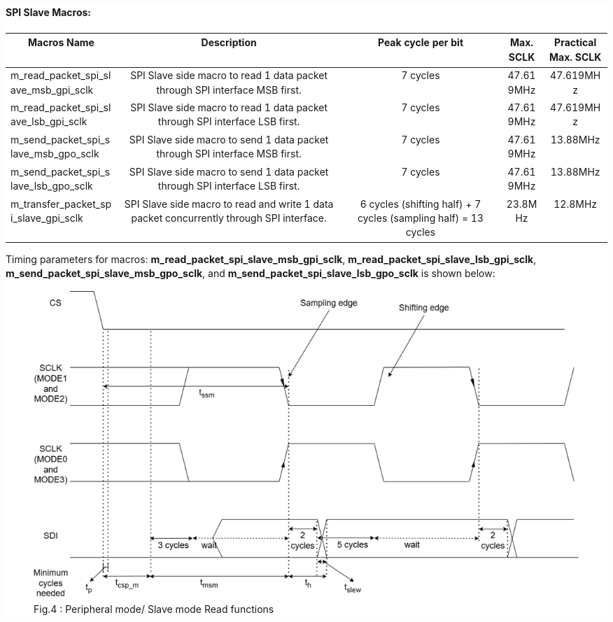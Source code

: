  #### SPI Slave Macros:  
  | Macros Name | Description         | Peak cycle per bit| Max. SCLK | Practical Max. SCLK| 
 |--------------|:------------------:|:--------:|:--------:|:--------:|
 | m_read_packet_spi_slave_msb_gpi_sclk |  SPI Slave side macro to read 1 data packet through SPI interface MSB first.  | 7 cycles  | 47.619MHz |47.619MHz |
 | m_read_packet_spi_slave_lsb_gpi_sclk |  SPI Slave side macro to read 1 data packet through SPI interface LSB first.  | 7 cycles  | 47.619MHz | 47.619MHz |
 | m_send_packet_spi_slave_msb_gpo_sclk |  SPI Slave side macro to send 1 data packet through SPI interface MSB first.  | 7 cycles  | 47.619MHz |13.88MHz |
 | m_send_packet_spi_slave_lsb_gpo_sclk |  SPI Slave side macro to send 1 data packet through SPI interface LSB first.  | 7 cycles  | 47.619MHz |13.88MHz |
 | m_transfer_packet_spi_slave_gpi_sclk |  SPI Slave side macro to read and write 1 data packet concurrently through SPI interface.  | 6 cycles (shifting half) + 7 cycles (sampling half) = 13 cycles | 23.8MHz | 12.8MHz |

Timing parameters for macros: **m_read_packet_spi_slave_msb_gpi_sclk**, **m_read_packet_spi_slave_lsb_gpi_sclk**, **m_send_packet_spi_slave_msb_gpo_sclk**, and **m_send_packet_spi_slave_lsb_gpo_sclk** is shown below:

<figure>
<img src="images\SPI_Slave_read.png" alt="Slave_mode_read_macros" width="900">
<figcaption>Fig.4 : Peripheral mode/ Slave mode Read functions</figcaption>
</figure>

<figure>